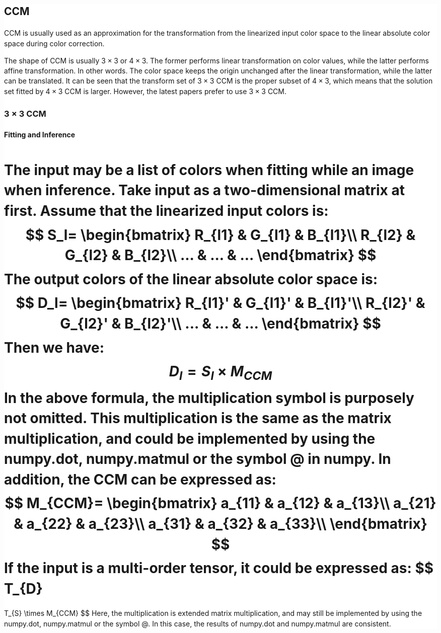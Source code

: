 ## CCM

CCM is usually used as an approximation for the transformation from the linearized input color space to the linear absolute color space during color correction. 

The shape of CCM is usually $3\times3$ or $4\times3$. The former performs linear transformation on color values, while the latter performs affine transformation. In other words. The color space keeps the origin unchanged after the linear transformation, while the latter can be translated. It can be seen that the transform set of $3\times3$ CCM is the proper subset of $4\times3$, which means that the solution set fitted by $4\times3$ CCM is larger. However, the latest papers prefer to use $3\times3$ CCM.

### $3\times3$ CCM

#### Fitting and Inference

The input may be a list of colors when fitting while an image when inference. Take input as a two-dimensional matrix at first. Assume that the linearized input colors is: 
$$
S_l=
\begin{bmatrix}
R_{l1} & G_{l1} & B_{l1}\\ 
R_{l2} & G_{l2} & B_{l2}\\ 
... & ... & ...
\end{bmatrix}
$$
The output colors of the linear absolute color space is: 
$$
D_l=
\begin{bmatrix}
R_{l1}' & G_{l1}' & B_{l1}'\\ 
R_{l2}' & G_{l2}' & B_{l2}'\\ 
... & ... & ...
\end{bmatrix}
$$
Then we have:
$$
D_l=S_l\times M_{CCM}
$$
In the above formula, the multiplication symbol is purposely not omitted. This multiplication is the same as the matrix multiplication, and could be implemented by using the numpy.dot, numpy.matmul or the symbol @ in numpy. In addition, the CCM can be expressed as:  
$$
M_{CCM}=
\begin{bmatrix}
a_{11} & a_{12} & a_{13}\\ 
a_{21} & a_{22} & a_{23}\\ 
a_{31} & a_{32} & a_{33}\\
\end{bmatrix}
$$
If the input is a multi-order tensor, it could be  expressed as: 
$$
T_{D}
=
T_{S}
\times 
M_{CCM}
$$
Here, the multiplication is extended matrix multiplication, and may still be implemented by using the numpy.dot, numpy.matmul or the symbol @.  In this case, the results of numpy.dot and numpy.matmul are consistent.
